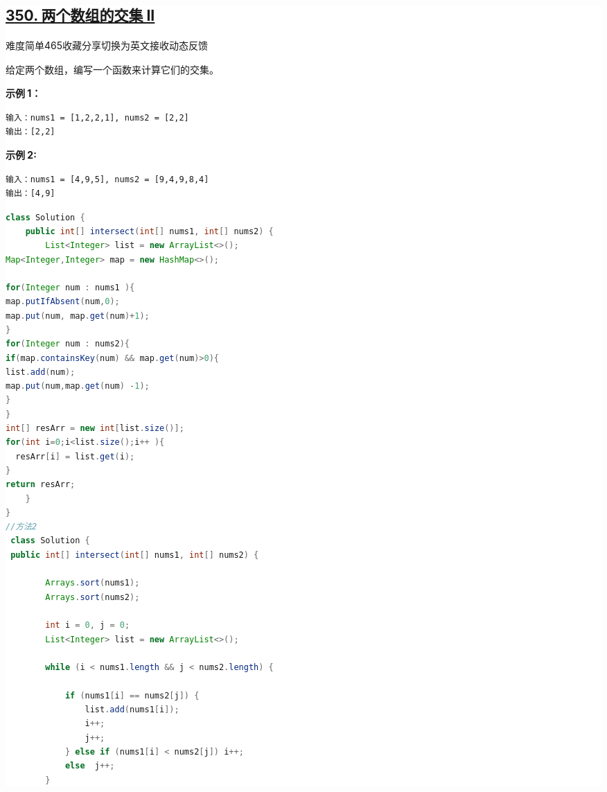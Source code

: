 

## [350. 两个数组的交集 II](https://leetcode-cn.com/problems/intersection-of-two-arrays-ii/)

难度简单465收藏分享切换为英文接收动态反馈

给定两个数组，编写一个函数来计算它们的交集。

 

**示例 1：**

```
输入：nums1 = [1,2,2,1], nums2 = [2,2]
输出：[2,2]
```

**示例 2:**

```
输入：nums1 = [4,9,5], nums2 = [9,4,9,8,4]
输出：[4,9]
```



```java
class Solution {
    public int[] intersect(int[] nums1, int[] nums2) {
        List<Integer> list = new ArrayList<>();
Map<Integer,Integer> map = new HashMap<>();

for(Integer num : nums1 ){
map.putIfAbsent(num,0); 
map.put(num, map.get(num)+1);
}
for(Integer num : nums2){
if(map.containsKey(num) && map.get(num)>0){
list.add(num);
map.put(num,map.get(num) -1);
}
}
int[] resArr = new int[list.size()];
for(int i=0;i<list.size();i++ ){
  resArr[i] = list.get(i);
}
return resArr;
    }
}
//方法2
 class Solution {
 public int[] intersect(int[] nums1, int[] nums2) {

        Arrays.sort(nums1);
        Arrays.sort(nums2);

        int i = 0, j = 0;
        List<Integer> list = new ArrayList<>();

        while (i < nums1.length && j < nums2.length) {

            if (nums1[i] == nums2[j]) {
                list.add(nums1[i]);
                i++;
                j++;
            } else if (nums1[i] < nums2[j]) i++;
            else  j++;
        }
```